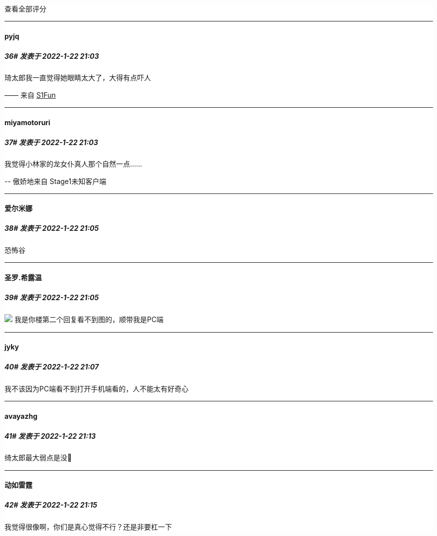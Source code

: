 查看全部评分

*****

####  pyjq  
##### 36#       发表于 2022-1-22 21:03

琦太郎我一直觉得她眼睛太大了，大得有点吓人

—— 来自 [S1Fun](https://s1fun.koalcat.com)

*****

####  miyamotoruri  
##### 37#       发表于 2022-1-22 21:03

我觉得小林家的龙女仆真人那个自然一点……

 -- 傲娇地来自 Stage1未知客户端

*****

####  爱尔米娜  
##### 38#       发表于 2022-1-22 21:05

恐怖谷

*****

####  圣罗.希露温  
##### 39#       发表于 2022-1-22 21:05

<img src="https://static.saraba1st.com/image/smiley/face2017/037.png" referrerpolicy="no-referrer"> 我是你楼第二个回复看不到图的，顺带我是PC端

*****

####  jyky  
##### 40#       发表于 2022-1-22 21:07

我不该因为PC端看不到打开手机端看的，人不能太有好奇心

*****

####  avayazhg  
##### 41#       发表于 2022-1-22 21:13

绮太郎最大弱点是没🐻

*****

####  动如雷霆  
##### 42#       发表于 2022-1-22 21:15

我觉得很像啊，你们是真心觉得不行？还是非要杠一下
